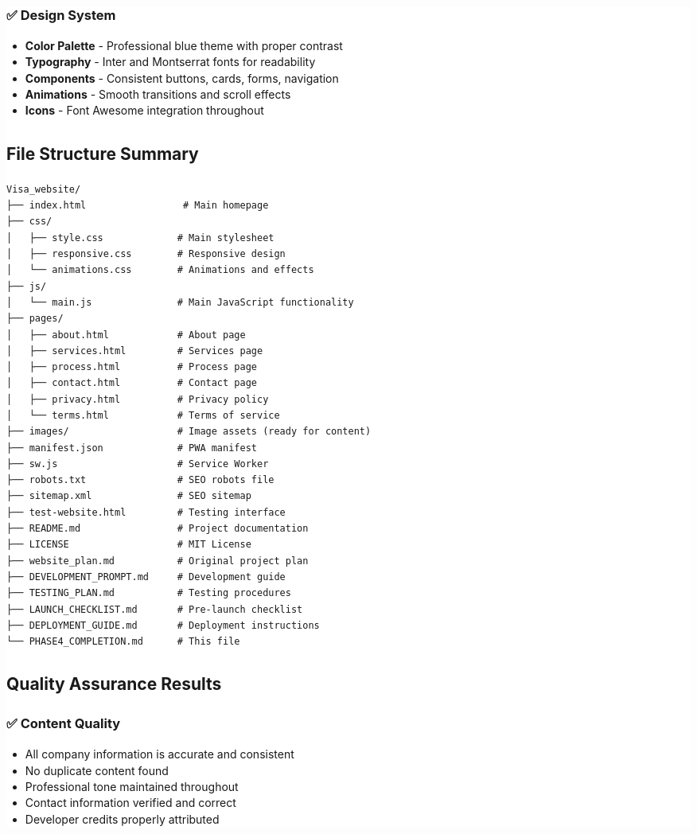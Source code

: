### ✅ Design System
- **Color Palette** - Professional blue theme with proper contrast
- **Typography** - Inter and Montserrat fonts for readability
- **Components** - Consistent buttons, cards, forms, navigation
- **Animations** - Smooth transitions and scroll effects
- **Icons** - Font Awesome integration throughout

## File Structure Summary

```
Visa_website/
├── index.html                 # Main homepage
├── css/
│   ├── style.css             # Main stylesheet
│   ├── responsive.css        # Responsive design
│   └── animations.css        # Animations and effects
├── js/
│   └── main.js               # Main JavaScript functionality
├── pages/
│   ├── about.html            # About page
│   ├── services.html         # Services page
│   ├── process.html          # Process page
│   ├── contact.html          # Contact page
│   ├── privacy.html          # Privacy policy
│   └── terms.html            # Terms of service
├── images/                   # Image assets (ready for content)
├── manifest.json             # PWA manifest
├── sw.js                     # Service Worker
├── robots.txt                # SEO robots file
├── sitemap.xml               # SEO sitemap
├── test-website.html         # Testing interface
├── README.md                 # Project documentation
├── LICENSE                   # MIT License
├── website_plan.md           # Original project plan
├── DEVELOPMENT_PROMPT.md     # Development guide
├── TESTING_PLAN.md           # Testing procedures
├── LAUNCH_CHECKLIST.md       # Pre-launch checklist
├── DEPLOYMENT_GUIDE.md       # Deployment instructions
└── PHASE4_COMPLETION.md      # This file
```

## Quality Assurance Results

### ✅ Content Quality
- All company information is accurate and consistent
- No duplicate content found
- Professional tone maintained throughout
- Contact information verified and correct
- Developer credits properly attributed
